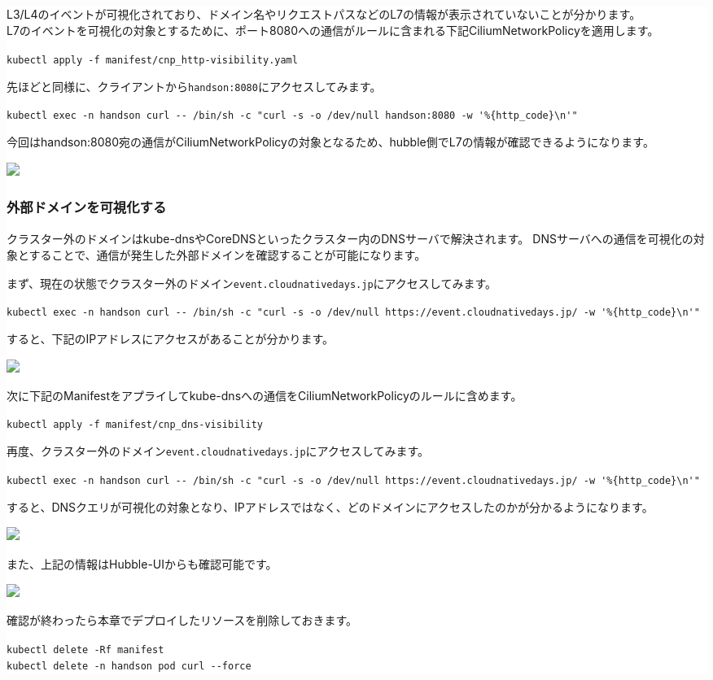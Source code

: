 
L3/L4のイベントが可視化されており、ドメイン名やリクエストパスなどのL7の情報が表示されていないことが分かります。  
L7のイベントを可視化の対象とするために、ポート8080への通信がルールに含まれる下記CiliumNetworkPolicyを適用します。

```shell
kubectl apply -f manifest/cnp_http-visibility.yaml
```

先ほどと同様に、クライアントから`handson:8080`にアクセスしてみます。

```shell
kubectl exec -n handson curl -- /bin/sh -c "curl -s -o /dev/null handson:8080 -w '%{http_code}\n'"
```

今回はhandson:8080宛の通信がCiliumNetworkPolicyの対象となるため、hubble側でL7の情報が確認できるようになります。

![](./image/ch5-hubble-observe-02.png)

### 外部ドメインを可視化する

クラスター外のドメインはkube-dnsやCoreDNSといったクラスター内のDNSサーバで解決されます。
DNSサーバへの通信を可視化の対象とすることで、通信が発生した外部ドメインを確認することが可能になります。

まず、現在の状態でクラスター外のドメイン`event.cloudnativedays.jp`にアクセスしてみます。

```shell
kubectl exec -n handson curl -- /bin/sh -c "curl -s -o /dev/null https://event.cloudnativedays.jp/ -w '%{http_code}\n'"
```

すると、下記のIPアドレスにアクセスがあることが分かります。

![](./image/ch5-hubble-observe-03.png)

次に下記のManifestをアプライしてkube-dnsへの通信をCiliumNetworkPolicyのルールに含めます。

```shell
kubectl apply -f manifest/cnp_dns-visibility
```

再度、クラスター外のドメイン`event.cloudnativedays.jp`にアクセスしてみます。

```shell
kubectl exec -n handson curl -- /bin/sh -c "curl -s -o /dev/null https://event.cloudnativedays.jp/ -w '%{http_code}\n'"
```

すると、DNSクエリが可視化の対象となり、IPアドレスではなく、どのドメインにアクセスしたのかが分かるようになります。

![](./image/ch5-hubble-observe-04.png)

また、上記の情報はHubble-UIからも確認可能です。

![](./image/ch5-hubble-curl-01.png)


確認が終わったら本章でデプロイしたリソースを削除しておきます。

```shell
kubectl delete -Rf manifest
kubectl delete -n handson pod curl --force
```
